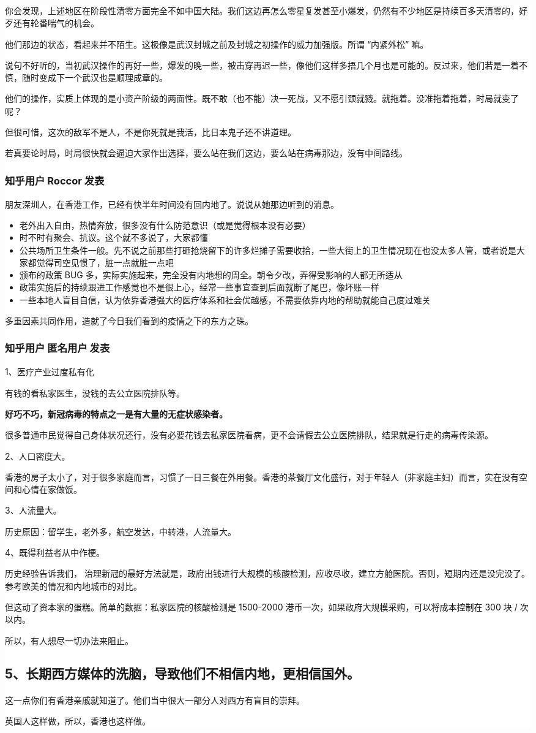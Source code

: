 你会发现，上述地区在阶段性清零方面完全不如中国大陆。我们这边再怎么零星复发甚至小爆发，仍然有不少地区是持续百多天清零的，好歹还有轮番喘气的机会。

他们那边的状态，看起来并不陌生。这极像是武汉封城之前及封城之初操作的威力加强版。所谓 “内紧外松” 嘛。

说句不好听的，当初武汉操作的再好一些，爆发的晚一些，被击穿再迟一些，像他们这样多捂几个月也是可能的。反过来，他们若是一着不慎，随时变成下一个武汉也是顺理成章的。

他们的操作，实质上体现的是小资产阶级的两面性。既不敢（也不能）决一死战，又不愿引颈就戮。就拖着。没准拖着拖着，时局就变了呢？

但很可惜，这次的敌军不是人，不是你死就是我活，比日本鬼子还不讲道理。

若真要论时局，时局很快就会逼迫大家作出选择，要么站在我们这边，要么站在病毒那边，没有中间路线。
    
    
    
    
### 知乎用户 Roccor 发表
    
朋友深圳人，在香港工作，已经有快半年时间没有回内地了。说说从她那边听到的消息。

*   老外出入自由，热情奔放，很多没有什么防范意识（或是觉得根本没有必要）
*   时不时有聚会、抗议。这个就不多说了，大家都懂
*   公共场所卫生条件一般。先不说之前那些打砸抢烧留下的许多烂摊子需要收拾，一些大街上的卫生情况现在也没太多人管，或者说是大家都觉得司空见惯了，脏一点就脏一点吧
*   颁布的政策 BUG 多，实际实施起来，完全没有内地想的周全。朝令夕改，弄得受影响的人都无所适从
*   政策实施后的持续跟进工作感觉也不是很上心，经常一些事宜查到后面就断了尾巴，像坏账一样
*   一些本地人盲目自信，认为依靠香港强大的医疗体系和社会优越感，不需要依靠内地的帮助就能自己度过难关

多重因素共同作用，造就了今日我们看到的疫情之下的东方之珠。
    
    
    
    
### 知乎用户 匿名用户 发表
    
1、医疗产业过度私有化

有钱的看私家医生，没钱的去公立医院排队等。

**好巧不巧，新冠病毒的特点之一是有大量的无症状感染者。**

很多普通市民觉得自己身体状况还行，没有必要花钱去私家医院看病，更不会请假去公立医院排队，结果就是行走的病毒传染源。

2、人口密度大。

香港的房子太小了，对于很多家庭而言，习惯了一日三餐在外用餐。香港的茶餐厅文化盛行，对于年轻人（非家庭主妇）而言，实在没有空间和心情在家做饭。

3、人流量大。

历史原因：留学生，老外多，航空发达，中转港，人流量大。

4、既得利益者从中作梗。

历史经验告诉我们， 治理新冠的最好方法就是，政府出钱进行大规模的核酸检测，应收尽收，建立方舱医院。否则，短期内还是没完没了。参考欧美的情况和内地城市的对比。

但这动了资本家的蛋糕。简单的数据：私家医院的核酸检测是 1500-2000 港币一次，如果政府大规模采购，可以将成本控制在 300 块 / 次以内。

所以，有人想尽一切办法来阻止。

**5、长期西方媒体的洗脑，导致他们不相信内地，更相信国外。**
--------------------------------

这一点你们有香港亲戚就知道了。他们当中很大一部分人对西方有盲目的崇拜。

英国人这样做，所以，香港也这样做。
